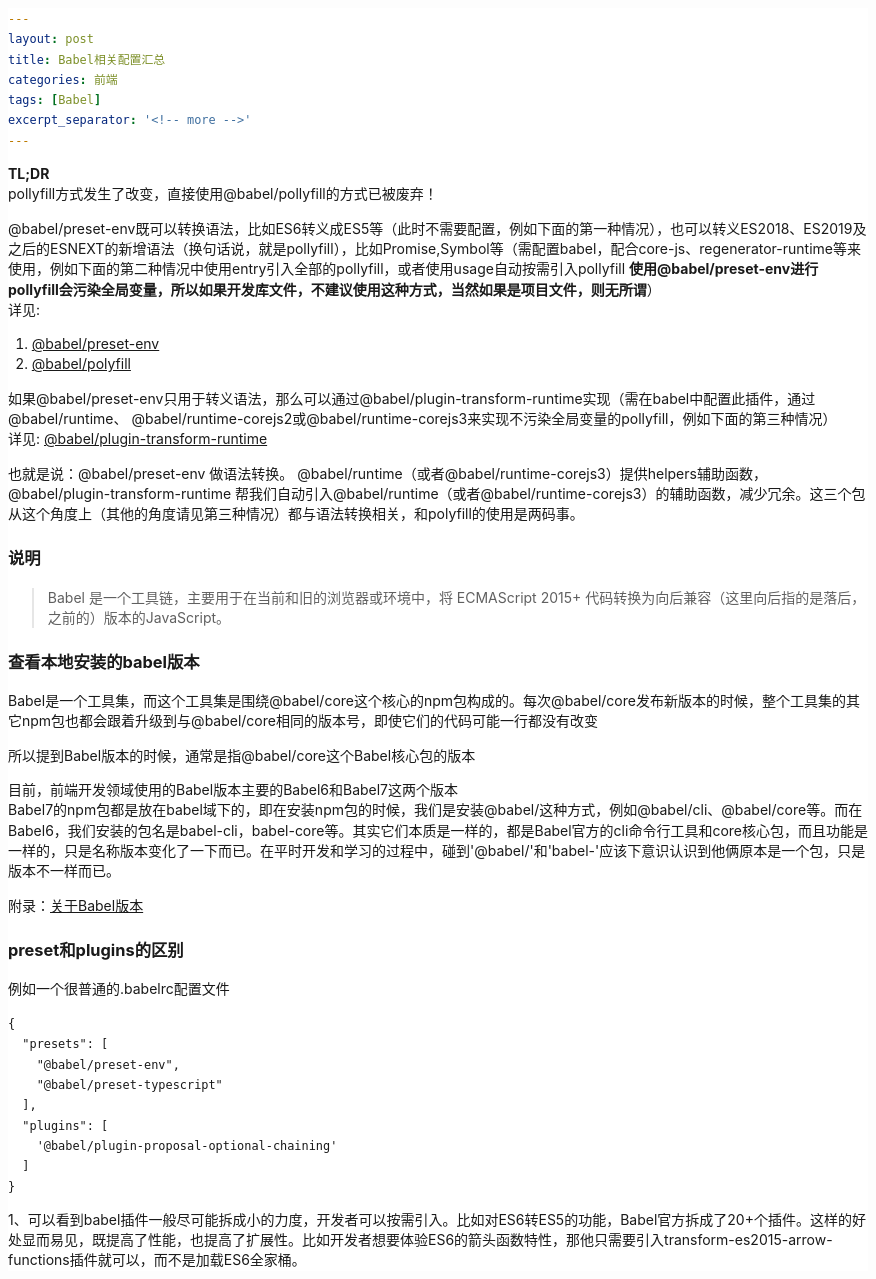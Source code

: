 ```yaml
---
layout: post
title: Babel相关配置汇总
categories: 前端
tags: [Babel]
excerpt_separator: '<!-- more -->'
---
```


**TL;DR**  
pollyfill方式发生了改变，直接使用@babel/pollyfill的方式已被废弃！

@babel/preset-env既可以转换语法，比如ES6转义成ES5等（此时不需要配置，例如下面的第一种情况），也可以转义ES2018、ES2019及之后的ESNEXT的新增语法（换句话说，就是pollyfill），比如Promise,Symbol等（需配置babel，配合core-js、regenerator-runtime等来使用，例如下面的第二种情况中使用entry引入全部的pollyfill，或者使用usage自动按需引入pollyfill **使用@babel/preset-env进行pollyfill会污染全局变量，所以如果开发库文件，不建议使用这种方式，当然如果是项目文件，则无所谓**）  
详见:  
1. [@babel/preset-env](https://babel.docschina.org/docs/en/babel-preset-env/)  
2. [@babel/polyfill](https://babel.docschina.org/docs/en/babel-polyfill/)  

如果@babel/preset-env只用于转义语法，那么可以通过@babel/plugin-transform-runtime实现（需在babel中配置此插件，通过@babel/runtime、 @babel/runtime-corejs2或@babel/runtime-corejs3来实现不污染全局变量的pollyfill，例如下面的第三种情况）  
详见: [@babel/plugin-transform-runtime](https://babel.docschina.org/docs/en/babel-plugin-transform-runtime/)

也就是说：@babel/preset-env 做语法转换。 @babel/runtime（或者@babel/runtime-corejs3）提供helpers辅助函数， @babel/plugin-transform-runtime 帮我们自动引入@babel/runtime（或者@babel/runtime-corejs3）的辅助函数，减少冗余。这三个包从这个角度上（其他的角度请见第三种情况）都与语法转换相关，和polyfill的使用是两码事。


### 说明
> Babel 是一个工具链，主要用于在当前和旧的浏览器或环境中，将 ECMAScript 2015+ 代码转换为向后兼容（这里向后指的是落后，之前的）版本的JavaScript。

### 查看本地安装的babel版本
Babel是一个工具集，而这个工具集是围绕@babel/core这个核心的npm包构成的。每次@babel/core发布新版本的时候，整个工具集的其它npm包也都会跟着升级到与@babel/core相同的版本号，即使它们的代码可能一行都没有改变

所以提到Babel版本的时候，通常是指@babel/core这个Babel核心包的版本

目前，前端开发领域使用的Babel版本主要的Babel6和Babel7这两个版本  
Babel7的npm包都是放在babel域下的，即在安装npm包的时候，我们是安装@babel/这种方式，例如@babel/cli、@babel/core等。而在Babel6，我们安装的包名是babel-cli，babel-core等。其实它们本质是一样的，都是Babel官方的cli命令行工具和core核心包，而且功能是一样的，只是名称版本变化了一下而已。在平时开发和学习的过程中，碰到'@babel/'和'babel-'应该下意识认识到他俩原本是一个包，只是版本不一样而已。

附录：[关于Babel版本](https://www.jiangruitao.com/babel/versions/)


### preset和plugins的区别
例如一个很普通的.babelrc配置文件
```.babelrc
{ 
  "presets": [
    "@babel/preset-env",
    "@babel/preset-typescript"
  ],
  "plugins": [
    '@babel/plugin-proposal-optional-chaining'
  ]
}
```
1、可以看到babel插件一般尽可能拆成小的力度，开发者可以按需引入。比如对ES6转ES5的功能，Babel官方拆成了20+个插件。这样的好处显而易见，既提高了性能，也提高了扩展性。比如开发者想要体验ES6的箭头函数特性，那他只需要引入transform-es2015-arrow-functions插件就可以，而不是加载ES6全家桶。
